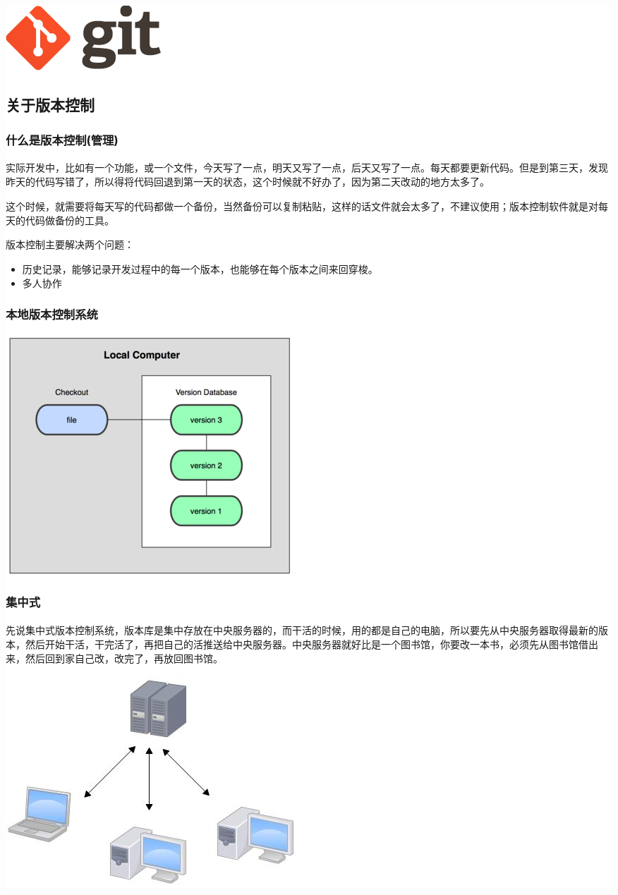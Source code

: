 

![Git](images/logo@2x.png)

## 关于版本控制

### 什么是版本控制(管理)

​	实际开发中，比如有一个功能，或一个文件，今天写了一点，明天又写了一点，后天又写了一点。每天都要更新代码。但是到第三天，发现昨天的代码写错了，所以得将代码回退到第一天的状态，这个时候就不好办了，因为第二天改动的地方太多了。

​	这个时候，就需要将每天写的代码都做一个备份，当然备份可以复制粘贴，这样的话文件就会太多了，不建议使用；版本控制软件就是对每天的代码做备份的工具。

版本控制主要解决两个问题：

- 历史记录，能够记录开发过程中的每一个版本，也能够在每个版本之间来回穿梭。
- 多人协作

### 本地版本控制系统

![1563803278509](images/1563803278509.png)

### 集中式

先说集中式版本控制系统，版本库是集中存放在中央服务器的，而干活的时候，用的都是自己的电脑，所以要先从中央服务器取得最新的版本，然后开始干活，干完活了，再把自己的活推送给中央服务器。中央服务器就好比是一个图书馆，你要改一本书，必须先从图书馆借出来，然后回到家自己改，改完了，再放回图书馆。

![central-repo](images/0-20190526233947050.jpeg)